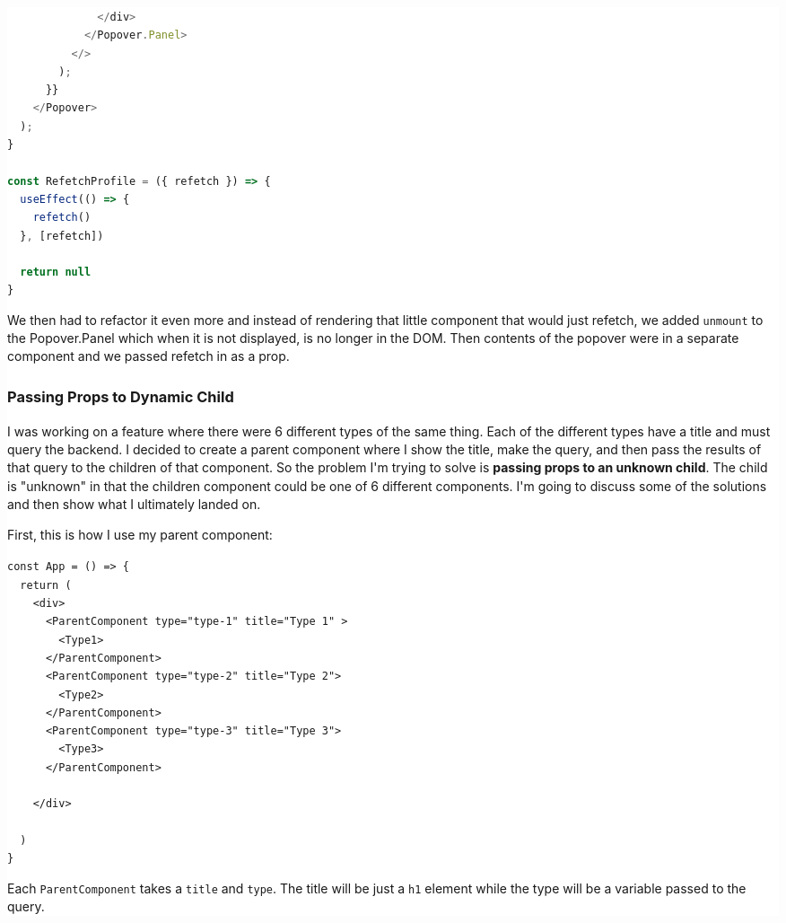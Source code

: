 ```jsx
              </div>
            </Popover.Panel>
          </>
        );
      }}
    </Popover>
  );
}

const RefetchProfile = ({ refetch }) => {
  useEffect(() => {
    refetch()
  }, [refetch])

  return null
}
```

We then had to refactor it even more and instead of rendering that little component that would
just refetch, we added `unmount` to the Popover.Panel which when it is not displayed, is no
longer in the DOM. Then contents of the popover were in a separate component and we passed
refetch in as a prop. 

### Passing Props to Dynamic Child
I was working on a feature where there were 6 different types of the same thing. Each of the different types
have a title and must query the backend. I decided to create a parent component where I show the title, 
make the query, and then pass the results of that query to the children of that component. So the 
problem I'm trying to solve is **passing props to an unknown child**. The child is "unknown" in that the 
children component could be one of 6 different components. I'm going to discuss some of the solutions and 
then show what I ultimately landed on.

First, this is how I use my parent component:

```tsx
const App = () => {
  return (
    <div>
      <ParentComponent type="type-1" title="Type 1" >
        <Type1>
      </ParentComponent>
      <ParentComponent type="type-2" title="Type 2">
        <Type2>
      </ParentComponent>
      <ParentComponent type="type-3" title="Type 3">
        <Type3>
      </ParentComponent>

    </div>
    
  )
}
```
Each `ParentComponent` takes a `title` and `type`. The title will be just a `h1` element while the type will
be a variable passed to the query.
